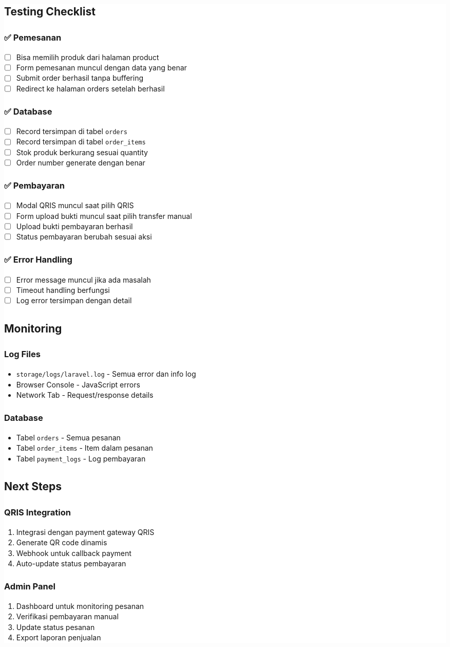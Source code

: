 ## Testing Checklist

### ✅ Pemesanan
- [ ] Bisa memilih produk dari halaman product
- [ ] Form pemesanan muncul dengan data yang benar
- [ ] Submit order berhasil tanpa buffering
- [ ] Redirect ke halaman orders setelah berhasil

### ✅ Database
- [ ] Record tersimpan di tabel `orders`
- [ ] Record tersimpan di tabel `order_items`
- [ ] Stok produk berkurang sesuai quantity
- [ ] Order number generate dengan benar

### ✅ Pembayaran
- [ ] Modal QRIS muncul saat pilih QRIS
- [ ] Form upload bukti muncul saat pilih transfer manual
- [ ] Upload bukti pembayaran berhasil
- [ ] Status pembayaran berubah sesuai aksi

### ✅ Error Handling
- [ ] Error message muncul jika ada masalah
- [ ] Timeout handling berfungsi
- [ ] Log error tersimpan dengan detail

## Monitoring

### Log Files
- `storage/logs/laravel.log` - Semua error dan info log
- Browser Console - JavaScript errors
- Network Tab - Request/response details

### Database
- Tabel `orders` - Semua pesanan
- Tabel `order_items` - Item dalam pesanan
- Tabel `payment_logs` - Log pembayaran

## Next Steps

### QRIS Integration
1. Integrasi dengan payment gateway QRIS
2. Generate QR code dinamis
3. Webhook untuk callback payment
4. Auto-update status pembayaran

### Admin Panel
1. Dashboard untuk monitoring pesanan
2. Verifikasi pembayaran manual
3. Update status pesanan
4. Export laporan penjualan
